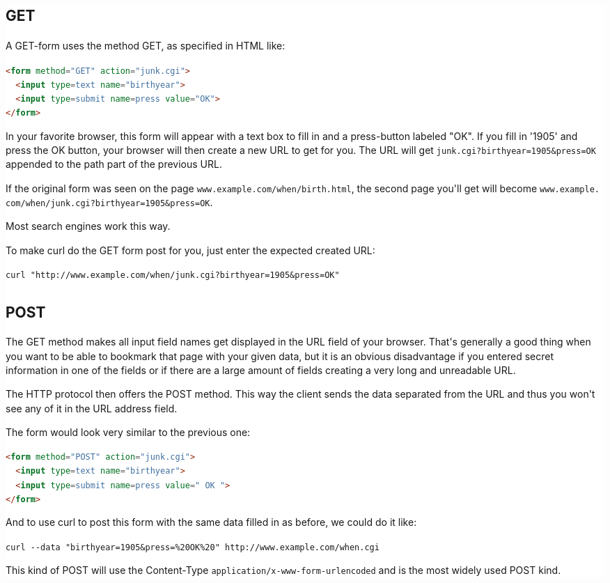 ## GET

 A GET-form uses the method GET, as specified in HTML like:

```html
<form method="GET" action="junk.cgi">
  <input type=text name="birthyear">
  <input type=submit name=press value="OK">
</form>
```

 In your favorite browser, this form will appear with a text box to fill in
 and a press-button labeled "OK". If you fill in '1905' and press the OK
 button, your browser will then create a new URL to get for you. The URL will
 get `junk.cgi?birthyear=1905&press=OK` appended to the path part of the
 previous URL.

 If the original form was seen on the page `www.example.com/when/birth.html`,
 the second page you'll get will become
 `www.example.com/when/junk.cgi?birthyear=1905&press=OK`.

 Most search engines work this way.

 To make curl do the GET form post for you, just enter the expected created
 URL:

    curl "http://www.example.com/when/junk.cgi?birthyear=1905&press=OK"

## POST

 The GET method makes all input field names get displayed in the URL field of
 your browser. That's generally a good thing when you want to be able to
 bookmark that page with your given data, but it is an obvious disadvantage if
 you entered secret information in one of the fields or if there are a large
 amount of fields creating a very long and unreadable URL.

 The HTTP protocol then offers the POST method. This way the client sends the
 data separated from the URL and thus you won't see any of it in the URL
 address field.

 The form would look very similar to the previous one:

```html
<form method="POST" action="junk.cgi">
  <input type=text name="birthyear">
  <input type=submit name=press value=" OK ">
</form>
```

 And to use curl to post this form with the same data filled in as before, we
 could do it like:

    curl --data "birthyear=1905&press=%20OK%20" http://www.example.com/when.cgi

 This kind of POST will use the Content-Type
 `application/x-www-form-urlencoded` and is the most widely used POST kind.
